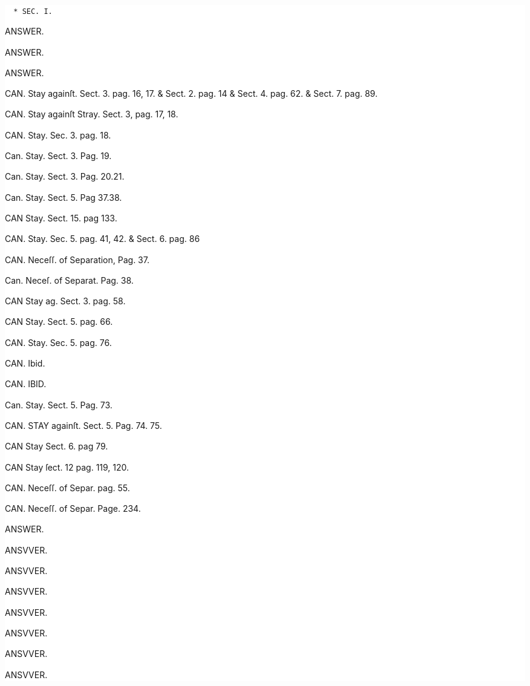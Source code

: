       * SEC. I.

ANSWER.

ANSWER.

ANSWER.

CAN. Stay againſt. Sect. 3. pag. 16, 17. & Sect. 2. pag. 14 & Sect. 4. pag. 62. & Sect. 7. pag. 89.

CAN. Stay againſt Stray. Sect. 3, pag. 17, 18.

CAN. Stay. Sec. 3. pag. 18.

Can. Stay. Sect. 3. Pag. 19.

Can. Stay. Sect. 3. Pag. 20.21.

Can. Stay. Sect. 5. Pag 37.38.

CAN Stay. Sect. 15. pag 133.

CAN. Stay. Sec. 5. pag. 41, 42. & Sect. 6. pag. 86

CAN. Neceſſ. of Separation, Pag. 37.

Can. Neceſ. of Separat. Pag. 38.

CAN Stay ag. Sect. 3. pag. 58.

CAN Stay. Sect. 5. pag. 66.

CAN. Stay. Sec. 5. pag. 76.

CAN. Ibid.

CAN. IBID.

Can. Stay. Sect. 5. Pag. 73.

CAN. STAY againſt. Sect. 5. Pag. 74. 75.

CAN Stay Sect. 6. pag 79.

CAN Stay ſect. 12 pag. 119, 120.

CAN. Neceſſ. of Separ. pag. 55.

CAN. Neceſſ. of Separ. Page. 234.

ANSWER.

ANSVVER.

ANSVVER.

ANSVVER.

ANSVVER.

ANSVVER.

ANSVVER.

ANSVVER.
